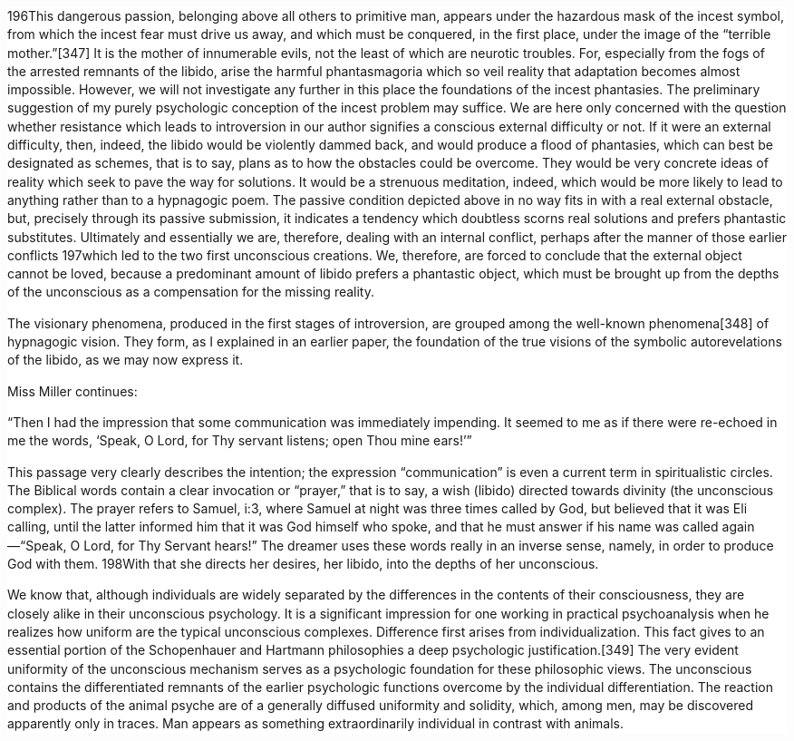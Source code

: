 196This dangerous passion, belonging above all others to primitive man, appears under the hazardous mask of the incest symbol, from which the incest fear must drive us away, and which must be conquered, in the first place, under the image of the “terrible mother.”[347] It is the mother of innumerable evils, not the least of which are neurotic troubles. For, especially from the fogs of the arrested remnants of the libido, arise the harmful phantasmagoria which so veil reality that adaptation becomes almost impossible. However, we will not investigate any further in this place the foundations of the incest phantasies. The preliminary suggestion of my purely psychologic conception of the incest problem may suffice. We are here only concerned with the question whether resistance which leads to introversion in our author signifies a conscious external difficulty or not. If it were an external difficulty, then, indeed, the libido would be violently dammed back, and would produce a flood of phantasies, which can best be designated as schemes, that is to say, plans as to how the obstacles could be overcome. They would be very concrete ideas of reality which seek to pave the way for solutions. It would be a strenuous meditation, indeed, which would be more likely to lead to anything rather than to a hypnagogic poem. The passive condition depicted above in no way fits in with a real external obstacle, but, precisely through its passive submission, it indicates a tendency which doubtless scorns real solutions and prefers phantastic substitutes. Ultimately and essentially we are, therefore, dealing with an internal conflict, perhaps after the manner of those earlier conflicts 197which led to the two first unconscious creations. We, therefore, are forced to conclude that the external object cannot be loved, because a predominant amount of libido prefers a phantastic object, which must be brought up from the depths of the unconscious as a compensation for the missing reality.

The visionary phenomena, produced in the first stages of introversion, are grouped among the well-known phenomena[348] of hypnagogic vision. They form, as I explained in an earlier paper, the foundation of the true visions of the symbolic autorevelations of the libido, as we may now express it.

Miss Miller continues:

“Then I had the impression that some communication was immediately impending. It seemed to me as if there were re-echoed in me the words, ‘Speak, O Lord, for Thy servant listens; open Thou mine ears!’”

This passage very clearly describes the intention; the expression “communication” is even a current term in spiritualistic circles. The Biblical words contain a clear invocation or “prayer,” that is to say, a wish (libido) directed towards divinity (the unconscious complex). The prayer refers to Samuel, i:3, where Samuel at night was three times called by God, but believed that it was Eli calling, until the latter informed him that it was God himself who spoke, and that he must answer if his name was called again—“Speak, O Lord, for Thy Servant hears!” The dreamer uses these words really in an inverse sense, namely, in order to produce God with them. 198With that she directs her desires, her libido, into the depths of her unconscious.

We know that, although individuals are widely separated by the differences in the contents of their consciousness, they are closely alike in their unconscious psychology. It is a significant impression for one working in practical psychoanalysis when he realizes how uniform are the typical unconscious complexes. Difference first arises from individualization. This fact gives to an essential portion of the Schopenhauer and Hartmann philosophies a deep psychologic justification.[349] The very evident uniformity of the unconscious mechanism serves as a psychologic foundation for these philosophic views. The unconscious contains the differentiated remnants of the earlier psychologic functions overcome by the individual differentiation. The reaction and products of the animal psyche are of a generally diffused uniformity and solidity, which, among men, may be discovered apparently only in traces. Man appears as something extraordinarily individual in contrast with animals.
